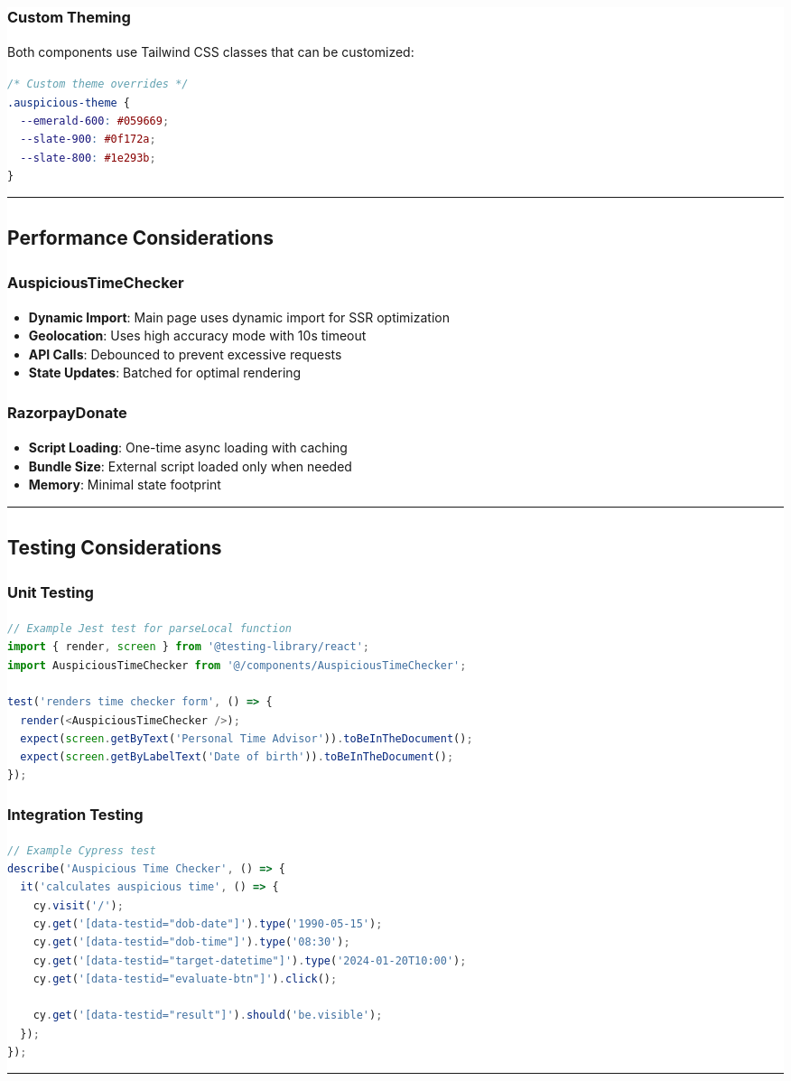 ### Custom Theming

Both components use Tailwind CSS classes that can be customized:

```css
/* Custom theme overrides */
.auspicious-theme {
  --emerald-600: #059669;
  --slate-900: #0f172a;
  --slate-800: #1e293b;
}
```

---

## Performance Considerations

### AuspiciousTimeChecker

- **Dynamic Import**: Main page uses dynamic import for SSR optimization
- **Geolocation**: Uses high accuracy mode with 10s timeout
- **API Calls**: Debounced to prevent excessive requests
- **State Updates**: Batched for optimal rendering

### RazorpayDonate

- **Script Loading**: One-time async loading with caching
- **Bundle Size**: External script loaded only when needed
- **Memory**: Minimal state footprint

---

## Testing Considerations

### Unit Testing

```javascript
// Example Jest test for parseLocal function
import { render, screen } from '@testing-library/react';
import AuspiciousTimeChecker from '@/components/AuspiciousTimeChecker';

test('renders time checker form', () => {
  render(<AuspiciousTimeChecker />);
  expect(screen.getByText('Personal Time Advisor')).toBeInTheDocument();
  expect(screen.getByLabelText('Date of birth')).toBeInTheDocument();
});
```

### Integration Testing

```javascript
// Example Cypress test
describe('Auspicious Time Checker', () => {
  it('calculates auspicious time', () => {
    cy.visit('/');
    cy.get('[data-testid="dob-date"]').type('1990-05-15');
    cy.get('[data-testid="dob-time"]').type('08:30');
    cy.get('[data-testid="target-datetime"]').type('2024-01-20T10:00');
    cy.get('[data-testid="evaluate-btn"]').click();
    
    cy.get('[data-testid="result"]').should('be.visible');
  });
});
```

---